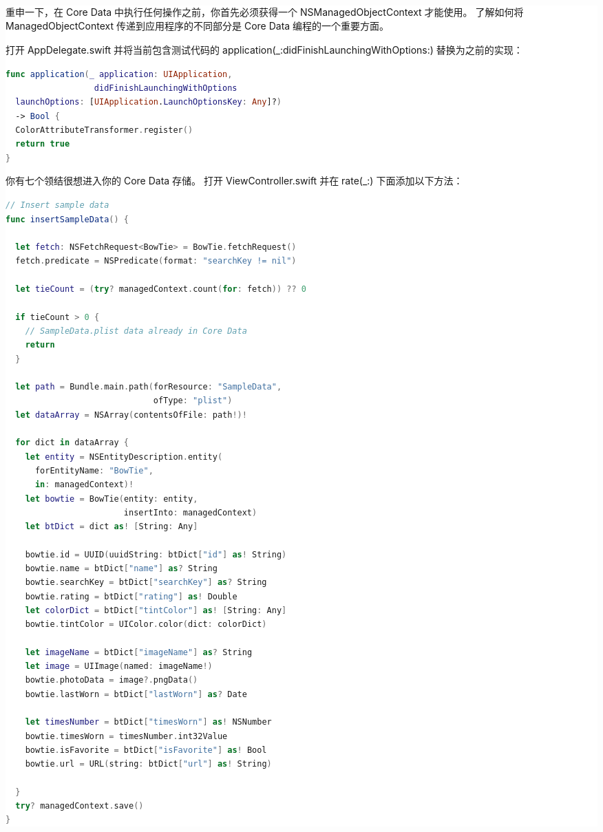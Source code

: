 重申一下，在 Core Data 中执行任何操作之前，你首先必须获得一个 NSManagedObjectContext 才能使用。 了解如何将 ManagedObjectContext 传递到应用程序的不同部分是 Core Data 编程的一个重要方面。

打开 AppDelegate.swift 并将当前包含测试代码的 application(\_:didFinishLaunchingWithOptions:) 替换为之前的实现：

```swift
func application(_ application: UIApplication,
                  didFinishLaunchingWithOptions
  launchOptions: [UIApplication.LaunchOptionsKey: Any]?)
  -> Bool {
  ColorAttributeTransformer.register()
  return true
}
```

你有七个领结很想进入你的 Core Data 存储。 打开 ViewController.swift 并在 rate(\_:) 下面添加以下方法：

```swift
// Insert sample data
func insertSampleData() {

  let fetch: NSFetchRequest<BowTie> = BowTie.fetchRequest()
  fetch.predicate = NSPredicate(format: "searchKey != nil")

  let tieCount = (try? managedContext.count(for: fetch)) ?? 0

  if tieCount > 0 {
    // SampleData.plist data already in Core Data
    return
  }

  let path = Bundle.main.path(forResource: "SampleData",
                              ofType: "plist")
  let dataArray = NSArray(contentsOfFile: path!)!

  for dict in dataArray {
    let entity = NSEntityDescription.entity(
      forEntityName: "BowTie",
      in: managedContext)!
    let bowtie = BowTie(entity: entity,
                        insertInto: managedContext)
    let btDict = dict as! [String: Any]

    bowtie.id = UUID(uuidString: btDict["id"] as! String)
    bowtie.name = btDict["name"] as? String
    bowtie.searchKey = btDict["searchKey"] as? String
    bowtie.rating = btDict["rating"] as! Double
    let colorDict = btDict["tintColor"] as! [String: Any]
    bowtie.tintColor = UIColor.color(dict: colorDict)
    
    let imageName = btDict["imageName"] as? String
    let image = UIImage(named: imageName!)
    bowtie.photoData = image?.pngData()
    bowtie.lastWorn = btDict["lastWorn"] as? Date
    
    let timesNumber = btDict["timesWorn"] as! NSNumber
    bowtie.timesWorn = timesNumber.int32Value
    bowtie.isFavorite = btDict["isFavorite"] as! Bool
    bowtie.url = URL(string: btDict["url"] as! String)

  }
  try? managedContext.save()
}
```
